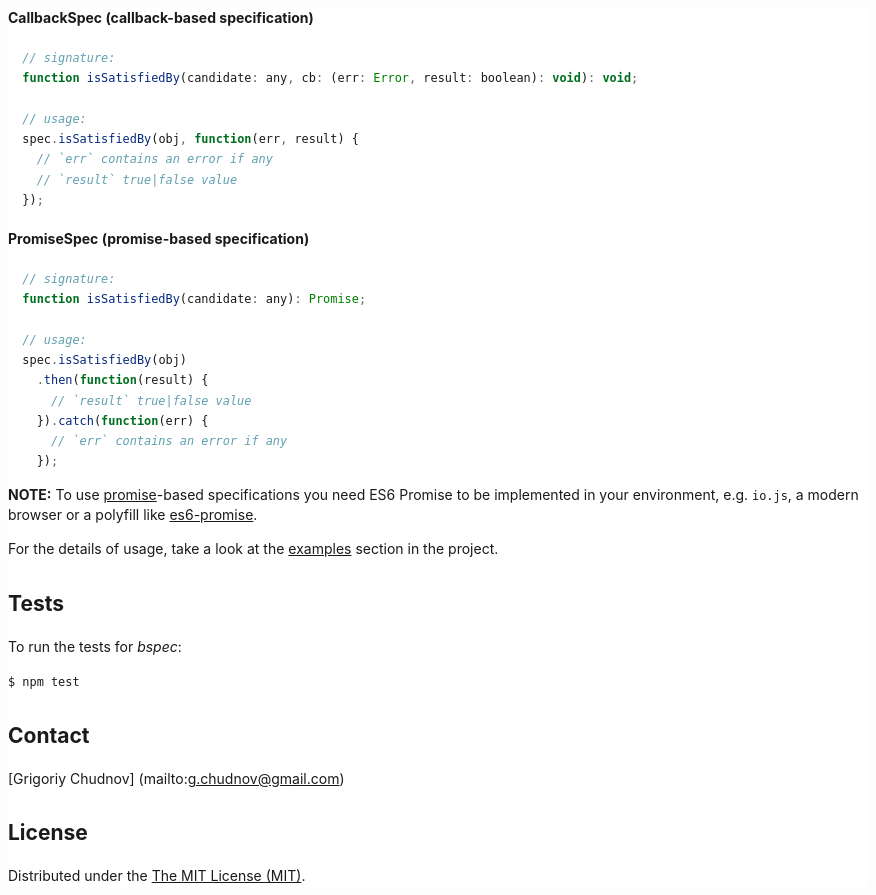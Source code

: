 #### CallbackSpec (callback-based specification)
```javascript
  // signature:
  function isSatisfiedBy(candidate: any, cb: (err: Error, result: boolean): void): void;
  
  // usage:
  spec.isSatisfiedBy(obj, function(err, result) {
    // `err` contains an error if any
    // `result` true|false value
  });
```

#### PromiseSpec (promise-based specification)
```javascript
  // signature:
  function isSatisfiedBy(candidate: any): Promise;

  // usage:
  spec.isSatisfiedBy(obj)
    .then(function(result) {
      // `result` true|false value
    }).catch(function(err) {
      // `err` contains an error if any
    });
```
**NOTE:** To use [promise](https://developer.mozilla.org/en-US/docs/Web/JavaScript/Reference/Global_Objects/Promise)-based specifications you need ES6 Promise to be implemented in your environment, e.g. `io.js`, a modern browser or a polyfill like [es6-promise](https://github.com/jakearchibald/es6-promise).

For the details of usage, take a look at the [examples](/examples) section in the project.

## Tests

To run the tests for _bspec_:
```bash
$ npm test
```

## Contact

[Grigoriy Chudnov] (mailto:g.chudnov@gmail.com)


## License

Distributed under the [The MIT License (MIT)](https://github.com/gchudnov/bspec/blob/master/LICENSE).
